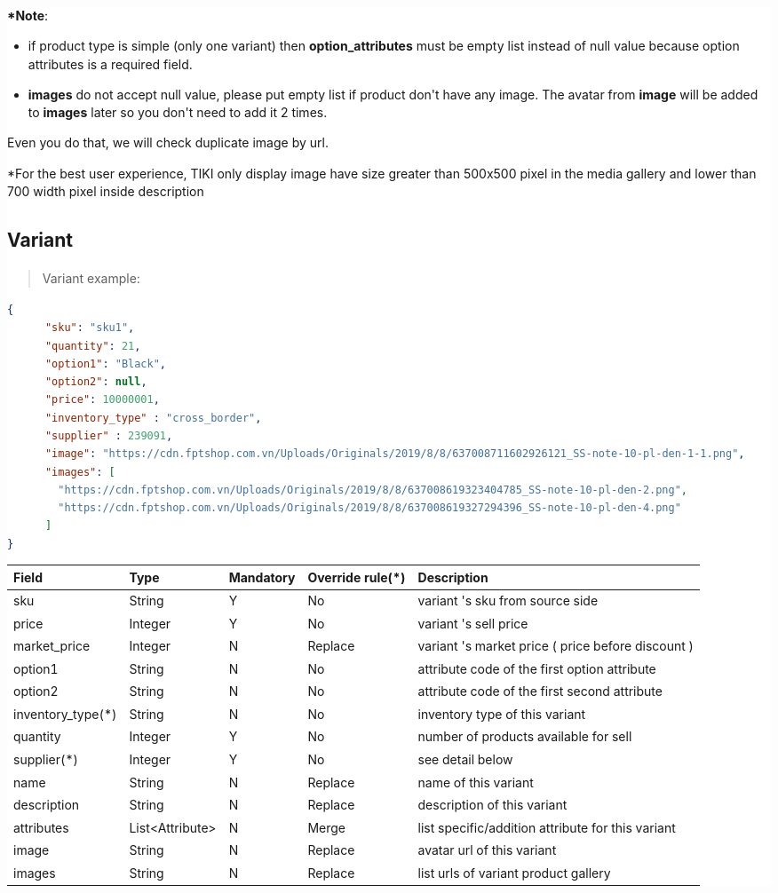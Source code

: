 **\*Note**:

+ if product type is simple (only one variant) then **option_attributes** must be empty list instead of null value because option attributes is a required field.

+ **images** do not accept null value, please put empty list if product don't have any image. The avatar from **image** will be added to **images** later so you don't need to add it 2 times.

Even you do that, we will check duplicate image by url.

\*For the best user experience, TIKI only display image have size greater than 500x500 pixel in the media gallery and lower than 700 width pixel inside description

## Variant

> Variant example:

```json
{
      "sku": "sku1",
      "quantity": 21,
      "option1": "Black",
      "option2": null,
      "price": 10000001,
      "inventory_type" : "cross_border",
      "supplier" : 239091,
      "image": "https://cdn.fptshop.com.vn/Uploads/Originals/2019/8/8/637008711602926121_SS-note-10-pl-den-1-1.png",
      "images": [
        "https://cdn.fptshop.com.vn/Uploads/Originals/2019/8/8/637008619323404785_SS-note-10-pl-den-2.png",
        "https://cdn.fptshop.com.vn/Uploads/Originals/2019/8/8/637008619327294396_SS-note-10-pl-den-4.png"
      ]
}
```

| Field | Type | Mandatory | Override rule(*) | Description |
| :--- | :--- | :--- | :--- | :--- |
| sku | String | Y | No | variant 's sku from source side |
| price | Integer | Y | No | variant 's sell price |
| market_price | Integer | N | Replace | variant 's market price \( price before discount \) |
| option1 | String | N | No | attribute code of the first option attribute |
| option2 | String | N | No | attribute code of the first second attribute |
| inventory\_type\(\*\) | String | N | No | inventory type of this variant |
| quantity | Integer | Y | No | number of products available for sell |
| supplier\(\*\) | Integer | Y | No | see detail below |
| name | String | N | Replace | name of this variant |
| description | String | N | Replace | description of this variant |
| attributes | List&lt;Attribute&gt; | N | Merge  | list specific/addition attribute for this variant |
| image | String | N | Replace | avatar url of this variant |
| images | String | N | Replace | list urls of variant product gallery |
